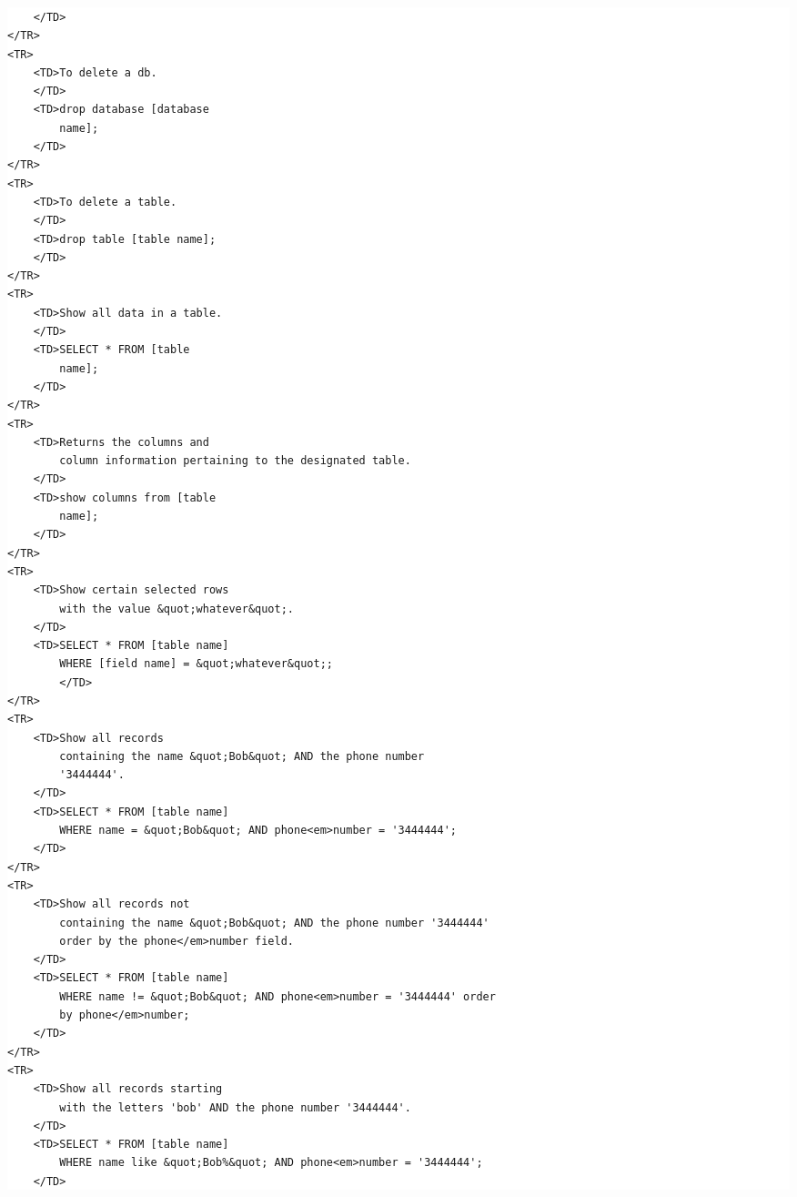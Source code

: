         </TD>
    </TR>
    <TR>
        <TD>To delete a db.
        </TD>
        <TD>drop database [database
            name];
        </TD>
    </TR>
    <TR>
        <TD>To delete a table.
        </TD>
        <TD>drop table [table name];
        </TD>
    </TR>
    <TR>
        <TD>Show all data in a table.
        </TD>
        <TD>SELECT * FROM [table
            name];
        </TD>
    </TR>
    <TR>
        <TD>Returns the columns and
            column information pertaining to the designated table.
        </TD>
        <TD>show columns from [table
            name]; 
        </TD>
    </TR>
    <TR>
        <TD>Show certain selected rows
            with the value &quot;whatever&quot;.
        </TD>
        <TD>SELECT * FROM [table name]
            WHERE [field name] = &quot;whatever&quot;;          
            </TD>
    </TR>
    <TR>
        <TD>Show all records
            containing the name &quot;Bob&quot; AND the phone number
            '3444444'.
        </TD>
        <TD>SELECT * FROM [table name]
            WHERE name = &quot;Bob&quot; AND phone<em>number = '3444444'; 
        </TD>
    </TR>
    <TR>
        <TD>Show all records not
            containing the name &quot;Bob&quot; AND the phone number '3444444'
            order by the phone</em>number field.
        </TD>
        <TD>SELECT * FROM [table name]
            WHERE name != &quot;Bob&quot; AND phone<em>number = '3444444' order
            by phone</em>number; 
        </TD>
    </TR>
    <TR>
        <TD>Show all records starting
            with the letters 'bob' AND the phone number '3444444'.
        </TD>
        <TD>SELECT * FROM [table name]
            WHERE name like &quot;Bob%&quot; AND phone<em>number = '3444444'; 
        </TD>